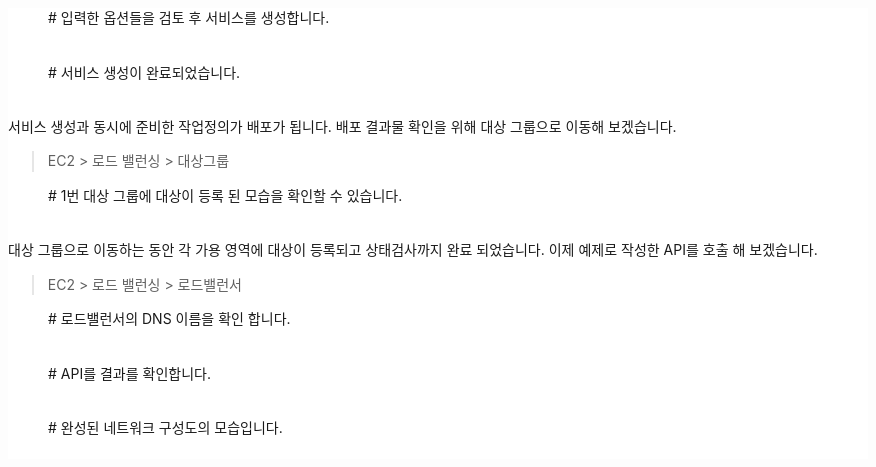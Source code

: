 <figure class="align-center">
  <figcaption>
    # 입력한 옵션들을 검토 후 서비스를 생성합니다.
  </figcaption>
  <img class="border" src="{{ site.url }}{{ site.baseurl }}/assets/images/post/aws-infra-72.png" alt="">
</figure>

<figure class="align-center">
  <figcaption>
    # 서비스 생성이 완료되었습니다.
  </figcaption>
  <img class="border" src="{{ site.url }}{{ site.baseurl }}/assets/images/post/aws-infra-73.png" alt="">
</figure>

서비스 생성과 동시에 준비한 작업정의가 배포가 됩니다. 배포 결과물 확인을 위해 대상 그룹으로 이동해 보겠습니다.

> EC2 > 로드 밸런싱 > 대상그룹

<figure class="align-center">
  <figcaption>
    # 1번 대상 그룹에 대상이 등록 된 모습을 확인할 수 있습니다.
  </figcaption>
  <img class="border" src="{{ site.url }}{{ site.baseurl }}/assets/images/post/aws-infra-74.png" alt="">
</figure>

대상 그룹으로 이동하는 동안 각 가용 영역에 대상이 등록되고 상태검사까지 완료 되었습니다. 이제 예제로 작성한 API를 호출 해 보겠습니다.

> EC2 > 로드 밸런싱 > 로드밸런서

<figure class="align-center">
  <figcaption>
    # 로드밸런서의 DNS 이름을 확인 합니다.
  </figcaption>
  <img class="border" src="{{ site.url }}{{ site.baseurl }}/assets/images/post/aws-infra-75.png" alt="">
</figure>

<figure class="align-center">
  <figcaption>
    # API를 결과를 확인합니다.
  </figcaption>
  <img class="border" src="{{ site.url }}{{ site.baseurl }}/assets/images/post/aws-infra-76.png" alt="">
</figure>

<figure class="align-center" style="width: 500px;">
  <figcaption>
    # 완성된 네트워크 구성도의 모습입니다.
  </figcaption>
  <img src="{{ site.url }}{{ site.baseurl }}/assets/images/post/aws-infra-77.png" alt="">
</figure>
